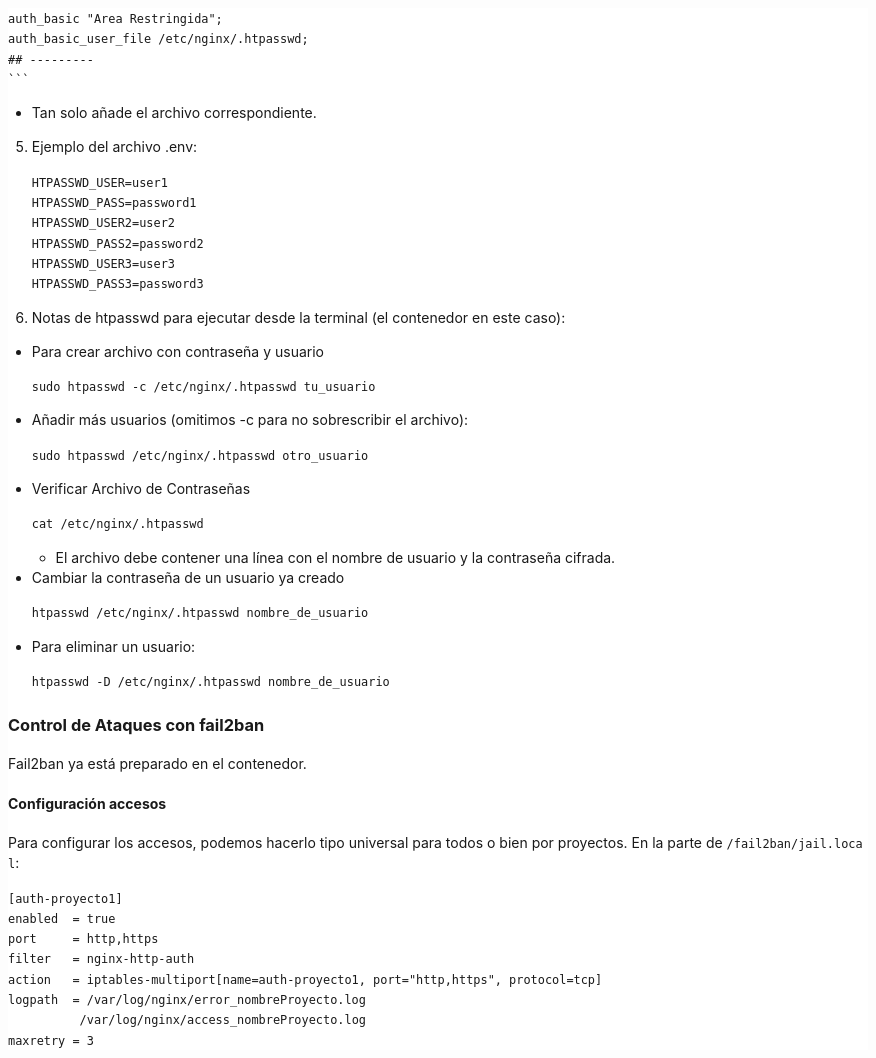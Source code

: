     auth_basic "Area Restringida";
    auth_basic_user_file /etc/nginx/.htpasswd;
    ## ---------
    ```
  - Tan solo añade el archivo correspondiente.
5. Ejemplo del archivo .env:
    ```
    HTPASSWD_USER=user1
    HTPASSWD_PASS=password1
    HTPASSWD_USER2=user2
    HTPASSWD_PASS2=password2
    HTPASSWD_USER3=user3
    HTPASSWD_PASS3=password3
    ```

6. Notas de htpasswd para ejecutar desde la terminal (el contenedor en este caso):
 - Para crear archivo con contraseña y usuario
    ```
    sudo htpasswd -c /etc/nginx/.htpasswd tu_usuario
    ```
 - Añadir más usuarios (omitimos -c para no sobrescribir el archivo):
    ```
    sudo htpasswd /etc/nginx/.htpasswd otro_usuario
    ```
- Verificar Archivo de Contraseñas
  ```
  cat /etc/nginx/.htpasswd
  ```
  * El archivo debe contener una línea con el nombre de usuario y la contraseña cifrada.
- Cambiar la contraseña de un usuario ya creado
  ```
  htpasswd /etc/nginx/.htpasswd nombre_de_usuario
  ```
- Para eliminar un usuario:
  ```
  htpasswd -D /etc/nginx/.htpasswd nombre_de_usuario
  ```

### Control de Ataques con fail2ban

Fail2ban ya está preparado en el contenedor. 

#### Configuración accesos
Para configurar los accesos, podemos hacerlo tipo universal para todos o bien por proyectos.
En la parte de `/fail2ban/jail.local`:
  ```
  [auth-proyecto1]
  enabled  = true
  port     = http,https
  filter   = nginx-http-auth
  action   = iptables-multiport[name=auth-proyecto1, port="http,https", protocol=tcp]
  logpath  = /var/log/nginx/error_nombreProyecto.log
            /var/log/nginx/access_nombreProyecto.log
  maxretry = 3
  ```
